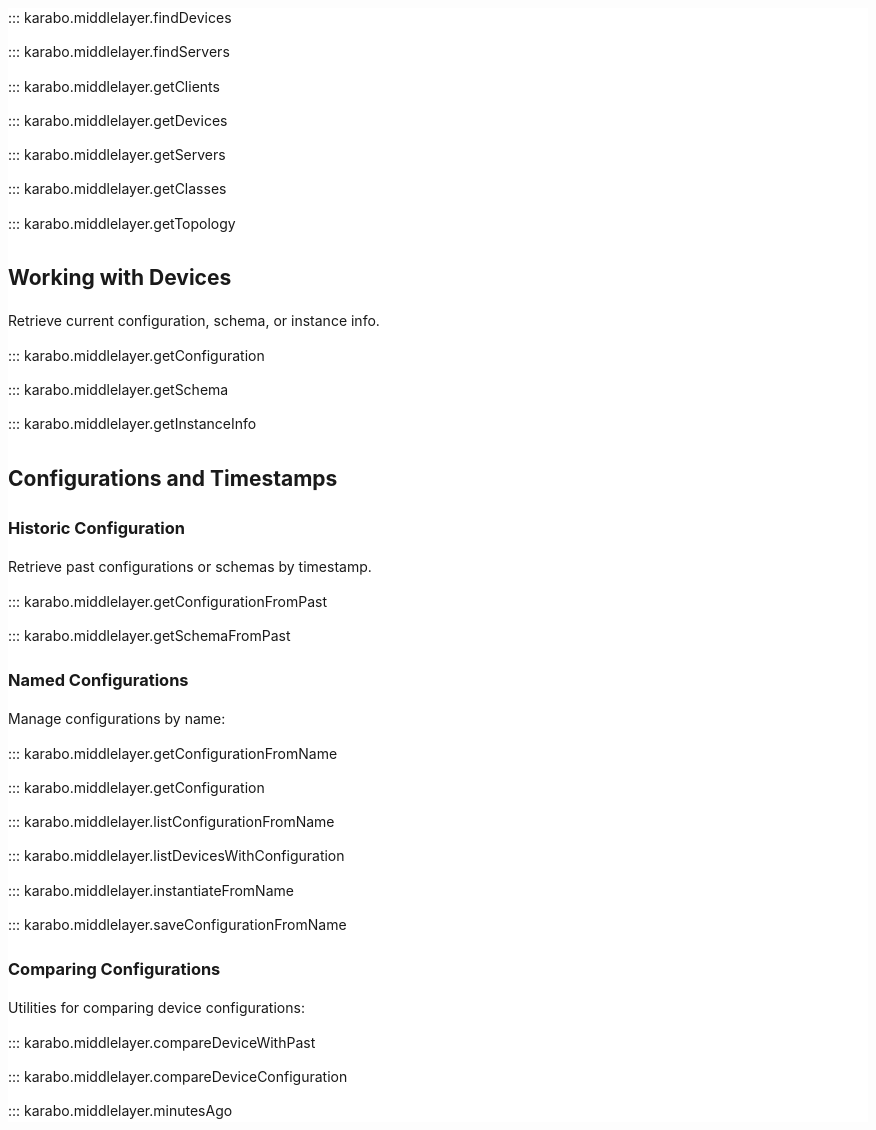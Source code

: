 ::: karabo.middlelayer.findDevices

::: karabo.middlelayer.findServers

::: karabo.middlelayer.getClients

::: karabo.middlelayer.getDevices

::: karabo.middlelayer.getServers

::: karabo.middlelayer.getClasses

::: karabo.middlelayer.getTopology

## Working with Devices

Retrieve current configuration, schema, or instance info.

::: karabo.middlelayer.getConfiguration

::: karabo.middlelayer.getSchema

::: karabo.middlelayer.getInstanceInfo

## Configurations and Timestamps

### Historic Configuration

Retrieve past configurations or schemas by timestamp.

::: karabo.middlelayer.getConfigurationFromPast

::: karabo.middlelayer.getSchemaFromPast

### Named Configurations

Manage configurations by name:

::: karabo.middlelayer.getConfigurationFromName

::: karabo.middlelayer.getConfiguration

::: karabo.middlelayer.listConfigurationFromName

::: karabo.middlelayer.listDevicesWithConfiguration

::: karabo.middlelayer.instantiateFromName

::: karabo.middlelayer.saveConfigurationFromName

### Comparing Configurations

Utilities for comparing device configurations:

::: karabo.middlelayer.compareDeviceWithPast

::: karabo.middlelayer.compareDeviceConfiguration

::: karabo.middlelayer.minutesAgo
